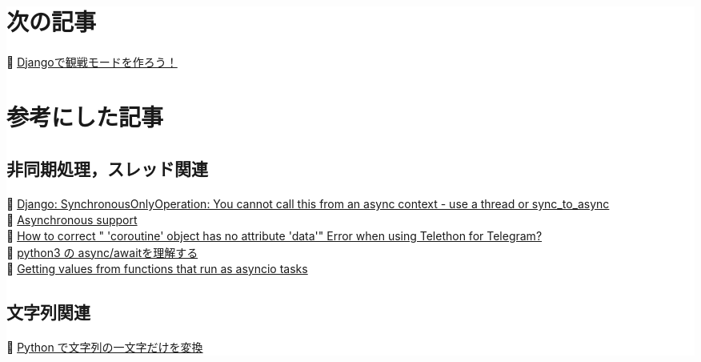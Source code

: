 # 次の記事

📖 [Djangoで観戦モードを作ろう！](https://qiita.com/muzudho1/items/9e4a7dd1ccfac6ac8d66)  

# 参考にした記事

## 非同期処理，スレッド関連

📖 [Django: SynchronousOnlyOperation: You cannot call this from an async context - use a thread or sync_to_async](https://stackoverflow.com/questions/61926359/django-synchronousonlyoperation-you-cannot-call-this-from-an-async-context-u)  
📖 [Asynchronous support](https://docs.djangoproject.com/en/4.0/topics/async/)  
📖 [How to correct " 'coroutine' object has no attribute 'data'" Error when using Telethon for Telegram?](https://stackoverflow.com/questions/57147419/how-to-correct-coroutine-object-has-no-attribute-data-error-when-using-te)  
📖 [python3 の async/awaitを理解する](https://qiita.com/maueki/items/8f1e190681682ea11c98)  
📖 [Getting values from functions that run as asyncio tasks](https://stackoverflow.com/questions/32456881/getting-values-from-functions-that-run-as-asyncio-tasks)  

## 文字列関連

📖 [Python で文字列の一文字だけを変換](https://iatlex.com/python/string_change_1str)  
